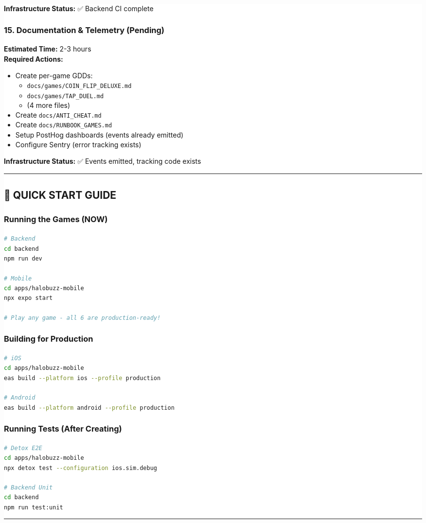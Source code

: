 **Infrastructure Status:** ✅ Backend CI complete

### 15. Documentation & Telemetry (Pending)
**Estimated Time:** 2-3 hours  
**Required Actions:**
- Create per-game GDDs:
  - `docs/games/COIN_FLIP_DELUXE.md`
  - `docs/games/TAP_DUEL.md`
  - (4 more files)
- Create `docs/ANTI_CHEAT.md`
- Create `docs/RUNBOOK_GAMES.md`
- Setup PostHog dashboards (events already emitted)
- Configure Sentry (error tracking exists)

**Infrastructure Status:** ✅ Events emitted, tracking code exists

---

## 🚀 QUICK START GUIDE

### Running the Games (NOW)
```bash
# Backend
cd backend
npm run dev

# Mobile
cd apps/halobuzz-mobile
npx expo start

# Play any game - all 6 are production-ready!
```

### Building for Production
```bash
# iOS
cd apps/halobuzz-mobile
eas build --platform ios --profile production

# Android
eas build --platform android --profile production
```

### Running Tests (After Creating)
```bash
# Detox E2E
cd apps/halobuzz-mobile
npx detox test --configuration ios.sim.debug

# Backend Unit
cd backend
npm run test:unit
```

---